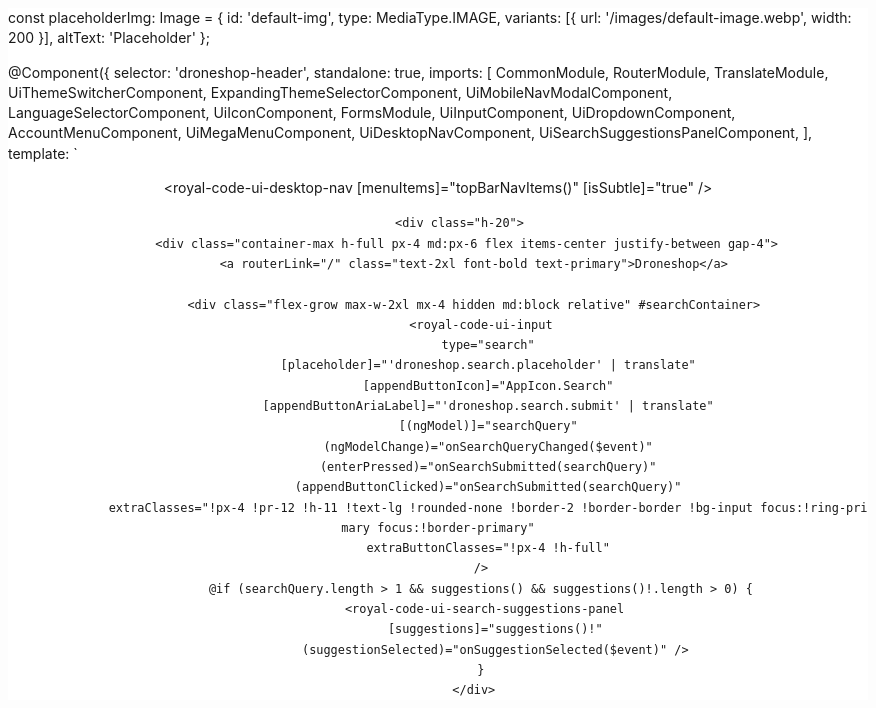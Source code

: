 const placeholderImg: Image = {
  id: 'default-img',
  type: MediaType.IMAGE,
  variants: [{ url: '/images/default-image.webp', width: 200 }],
  altText: 'Placeholder'
};

@Component({
  selector: 'droneshop-header',
  standalone: true,
  imports: [
    CommonModule, RouterModule, TranslateModule, UiThemeSwitcherComponent,
    ExpandingThemeSelectorComponent, UiMobileNavModalComponent, LanguageSelectorComponent,
    UiIconComponent, FormsModule,
    UiInputComponent,
    UiDropdownComponent, AccountMenuComponent,
    UiMegaMenuComponent, UiDesktopNavComponent,
    UiSearchSuggestionsPanelComponent,
  ],
  template: `
    <header class="relative top-0 z-40 w-full">
      <div class="bg-background border-b border-black">
        <div class="bg-background/95 backdrop-blur supports-[backdrop-filter]:bg-background/60">
          <div class="h-8 bg-surface-alt">
            <div class="container-max h-full px-4 md:px-6 flex items-center justify-end">
              <royal-code-ui-desktop-nav [menuItems]="topBarNavItems()" [isSubtle]="true" />
            </div>
          </div>
          
          <div class="h-20">
            <div class="container-max h-full px-4 md:px-6 flex items-center justify-between gap-4">
              <a routerLink="/" class="text-2xl font-bold text-primary">Droneshop</a>
              
              <div class="flex-grow max-w-2xl mx-4 hidden md:block relative" #searchContainer>
                <royal-code-ui-input
                  type="search"
                  [placeholder]="'droneshop.search.placeholder' | translate"
                  [appendButtonIcon]="AppIcon.Search"
                  [appendButtonAriaLabel]="'droneshop.search.submit' | translate"
                  [(ngModel)]="searchQuery"
                  (ngModelChange)="onSearchQueryChanged($event)"
                  (enterPressed)="onSearchSubmitted(searchQuery)"
                  (appendButtonClicked)="onSearchSubmitted(searchQuery)"
                  extraClasses="!px-4 !pr-12 !h-11 !text-lg !rounded-none !border-2 !border-border !bg-input focus:!ring-primary focus:!border-primary"
                  extraButtonClasses="!px-4 !h-full"
                />
                @if (searchQuery.length > 1 && suggestions() && suggestions()!.length > 0) {
                  <royal-code-ui-search-suggestions-panel 
                    [suggestions]="suggestions()!"
                    (suggestionSelected)="onSuggestionSelected($event)" />
                }
              </div>
              
